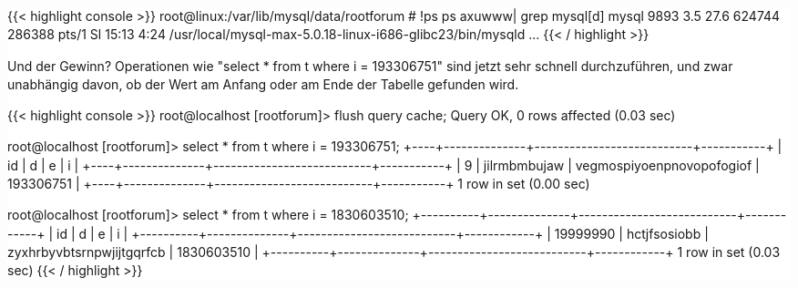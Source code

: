 
{{< highlight console >}}
root@linux:/var/lib/mysql/data/rootforum # !ps
ps axuwww| grep mysql[d]
mysql     9893  3.5 27.6 624744 286388 pts/1   Sl   15:13   4:24 /usr/local/mysql-max-5.0.18-linux-i686-glibc23/bin/mysqld ... 
{{< / highlight >}}


Und der Gewinn? Operationen wie "select \* from t where i = 193306751" sind jetzt sehr schnell durchzuführen, und zwar unabhängig davon, ob der Wert am Anfang oder am Ende der Tabelle gefunden wird.


{{< highlight console >}}
root@localhost [rootforum]> flush query cache;
Query OK, 0 rows affected (0.03 sec)

root@localhost [rootforum]> select \* from t where i = 193306751;
+----+--------------+---------------------------+-----------+
| id | d            | e                         | i         |
+----+--------------+---------------------------+-----------+
|  9 | jilrmbmbujaw | vegmospiyoenpnovopofogiof | 193306751 |
+----+--------------+---------------------------+-----------+
1 row in set (0.00 sec)

root@localhost [rootforum]> select \* from t where i = 1830603510;
+----------+--------------+---------------------------+------------+
| id       | d            | e                         | i          |
+----------+--------------+---------------------------+------------+
| 19999990 | hctjfsosiobb | zyxhrbyvbtsrnpwjijtgqrfcb | 1830603510 |
+----------+--------------+---------------------------+------------+
1 row in set (0.03 sec)
{{< / highlight >}}

